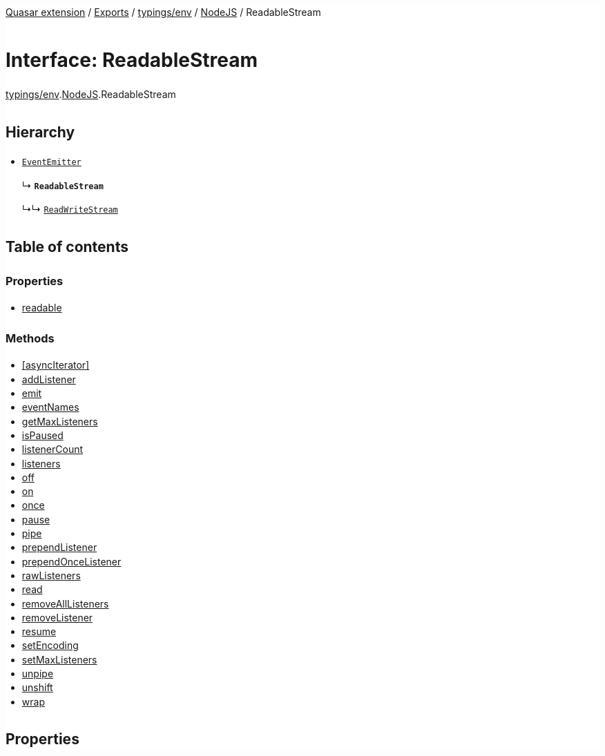 [Quasar extension](../index.md) / [Exports](../modules.md) / [typings/env](../modules/typings_env.md) / [NodeJS](../modules/typings_env.NodeJS.md) / ReadableStream

# Interface: ReadableStream

[typings/env](../modules/typings_env.md).[NodeJS](../modules/typings_env.NodeJS.md).ReadableStream

## Hierarchy

- [`EventEmitter`](typings_env.NodeJS.EventEmitter.md)

  ↳ **`ReadableStream`**

  ↳↳ [`ReadWriteStream`](typings_env.NodeJS.ReadWriteStream.md)

## Table of contents

### Properties

- [readable](typings_env.NodeJS.ReadableStream.md#readable)

### Methods

- [[asyncIterator]](typings_env.NodeJS.ReadableStream.md#[asynciterator])
- [addListener](typings_env.NodeJS.ReadableStream.md#addlistener)
- [emit](typings_env.NodeJS.ReadableStream.md#emit)
- [eventNames](typings_env.NodeJS.ReadableStream.md#eventnames)
- [getMaxListeners](typings_env.NodeJS.ReadableStream.md#getmaxlisteners)
- [isPaused](typings_env.NodeJS.ReadableStream.md#ispaused)
- [listenerCount](typings_env.NodeJS.ReadableStream.md#listenercount)
- [listeners](typings_env.NodeJS.ReadableStream.md#listeners)
- [off](typings_env.NodeJS.ReadableStream.md#off)
- [on](typings_env.NodeJS.ReadableStream.md#on)
- [once](typings_env.NodeJS.ReadableStream.md#once)
- [pause](typings_env.NodeJS.ReadableStream.md#pause)
- [pipe](typings_env.NodeJS.ReadableStream.md#pipe)
- [prependListener](typings_env.NodeJS.ReadableStream.md#prependlistener)
- [prependOnceListener](typings_env.NodeJS.ReadableStream.md#prependoncelistener)
- [rawListeners](typings_env.NodeJS.ReadableStream.md#rawlisteners)
- [read](typings_env.NodeJS.ReadableStream.md#read)
- [removeAllListeners](typings_env.NodeJS.ReadableStream.md#removealllisteners)
- [removeListener](typings_env.NodeJS.ReadableStream.md#removelistener)
- [resume](typings_env.NodeJS.ReadableStream.md#resume)
- [setEncoding](typings_env.NodeJS.ReadableStream.md#setencoding)
- [setMaxListeners](typings_env.NodeJS.ReadableStream.md#setmaxlisteners)
- [unpipe](typings_env.NodeJS.ReadableStream.md#unpipe)
- [unshift](typings_env.NodeJS.ReadableStream.md#unshift)
- [wrap](typings_env.NodeJS.ReadableStream.md#wrap)

## Properties

